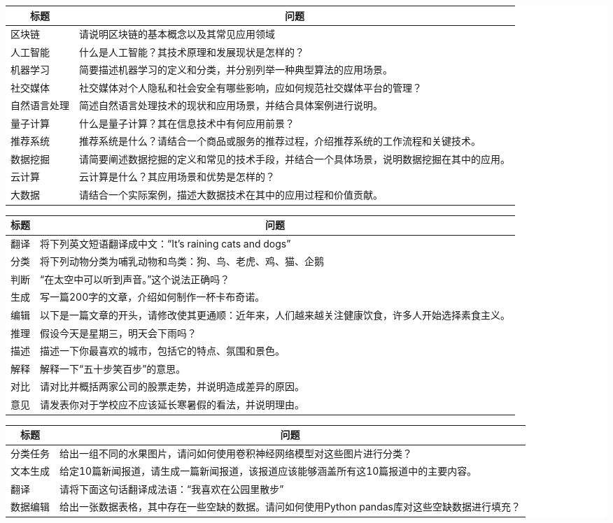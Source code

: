 |标题|问题|
|---|---|
|区块链|请说明区块链的基本概念以及其常见应用领域|
|人工智能|什么是人工智能？其技术原理和发展现状是怎样的？|
|机器学习|简要描述机器学习的定义和分类，并分别列举一种典型算法的应用场景。|
|社交媒体|社交媒体对个人隐私和社会安全有哪些影响，应如何规范社交媒体平台的管理？|
|自然语言处理|简述自然语言处理技术的现状和应用场景，并结合具体案例进行说明。|
|量子计算|什么是量子计算？其在信息技术中有何应用前景？|
|推荐系统|推荐系统是什么？请结合一个商品或服务的推荐过程，介绍推荐系统的工作流程和关键技术。|
|数据挖掘|请简要阐述数据挖掘的定义和常见的技术手段，并结合一个具体场景，说明数据挖掘在其中的应用。|
|云计算|云计算是什么？其应用场景和优势是怎样的？|
|大数据|请结合一个实际案例，描述大数据技术在其中的应用过程和价值贡献。|

| 标题                                | 问题                                                                                                                    |
|-------------------------------------|-------------------------------------------------------------------------------------------------------------------------|
| 翻译                              | 将下列英文短语翻译成中文：“It’s raining cats and dogs”                                                                   |
| 分类                              | 将下列动物分类为哺乳动物和鸟类：狗、鸟、老虎、鸡、猫、企鹅                                                         |
| 判断                              | “在太空中可以听到声音。”这个说法正确吗？                                                                               |
| 生成                              | 写一篇200字的文章，介绍如何制作一杯卡布奇诺。                                                                          |
| 编辑                              | 以下是一篇文章的开头，请修改使其更通顺：近年来，人们越来越关注健康饮食，许多人开始选择素食主义。                            |
| 推理                              | 假设今天是星期三，明天会下雨吗？                                                                                       |
| 描述                              | 描述一下你最喜欢的城市，包括它的特点、氛围和景色。                                                                      |
| 解释                              | 解释一下“五十步笑百步”的意思。                                                                                         |
| 对比                              | 请对比并概括两家公司的股票走势，并说明造成差异的原因。                                                                  |
| 意见                              | 请发表你对于学校应不应该延长寒暑假的看法，并说明理由。                                                                    |

| 标题             | 问题                                                                                                                                                                                                                                                                                                                                                                                                                                                                                                                                                                                                                                            |
|------------------|-------------------------------------------------------------------------------------------------------------------------------------------------------------------------------------------------------------------------------------------------------------------------------------------------------------------------------------------------------------------------------------------------------------------------------------------------------------------------------------------------------------------------------------------------------------------------------------------------------------------------------------------------|
| 分类任务         | 给出一组不同的水果图片，请问如何使用卷积神经网络模型对这些图片进行分类？                                                                                                                                                                                                                                                                                                                                                                                                                                                                                                                                                         |
| 文本生成         | 给定10篇新闻报道，请生成一篇新闻报道，该报道应该能够涵盖所有这10篇报道中的主要内容。                                                                                                                                                                                                                                                                                                                                                                                                                                                                                                                                              |
| 翻译             | 请将下面这句话翻译成法语：“我喜欢在公园里散步”                                                                                                                                                                                                                                                                                                                                                                                                                                                                                                                                                                                        |
| 数据编辑         | 给出一张数据表格，其中存在一些空缺的数据。请问如何使用Python pandas库对这些空缺数据进行填充？                                                                                                                                                                                                                                                                                                                                                                                                                                                                                                                                      |